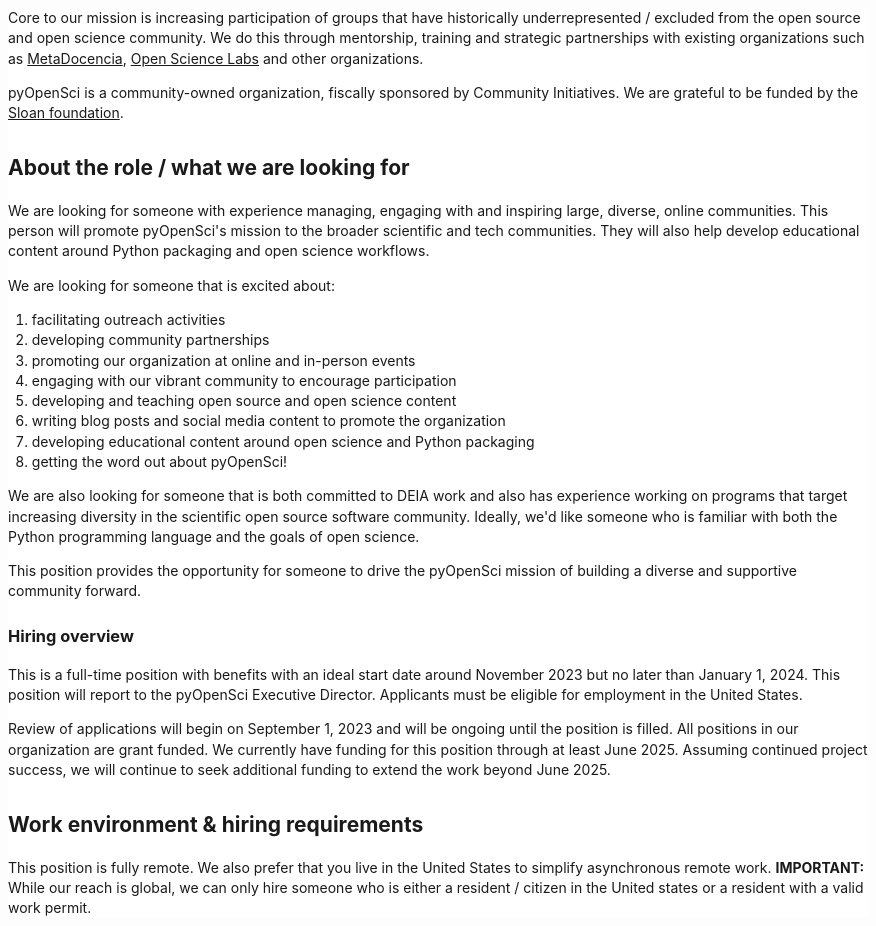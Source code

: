 Core to our mission is increasing participation
of groups that have historically underrepresented / excluded from the open
source and open science community. We do this through mentorship, training and
strategic partnerships with existing organizations
such as [MetaDocencia](https://www.metadocencia.org/), [Open Science Labs](https://opensciencelabs.org/) and other
organizations.

pyOpenSci is a community-owned organization, fiscally sponsored by Community
Initiatives. We are grateful to be funded by the [Sloan foundation](https://sloan.org/).

## About the role / what we are looking for

We are looking for someone with experience managing, engaging with and inspiring large,
diverse, online communities. This person will promote pyOpenSci's mission to the broader scientific and tech communities. They will also help develop educational content around Python packaging and open science workflows.

We are looking for someone that is excited about:

1. facilitating outreach activities
2. developing community partnerships
3. promoting our organization at online and in-person events
4. engaging with our vibrant community to encourage participation
5. developing and teaching open source and open science content
6. writing blog posts and social media content to promote the organization
7. developing educational content around open science and Python packaging
8. getting the word out about pyOpenSci!

We are also looking for someone that is both committed to DEIA work and also has experience working on programs that target increasing diversity in the scientific open source software community. Ideally, we'd like someone who is familiar with both the Python programming
language and the goals of open science.

This position provides the opportunity for someone to drive the pyOpenSci
mission of building a diverse and supportive community forward.

### Hiring overview

This is a full-time position with benefits with an ideal start date around November 2023 but no later than January 1, 2024. This position will report
to the pyOpenSci Executive Director. Applicants must be eligible for employment in the United States.

Review of applications will begin on September 1, 2023 and will be ongoing until the
position is filled. All positions in our organization are
grant funded. We currently have funding for this position through at least June 2025. Assuming continued project
success, we will continue to seek additional funding to extend
the work beyond June 2025.

## Work environment & hiring requirements

This position is fully remote. We also prefer that you live in the United States to simplify asynchronous remote work.
**IMPORTANT:** While our reach is global, we can only hire someone who is either a resident / citizen in the United states or a resident with a valid work permit.
